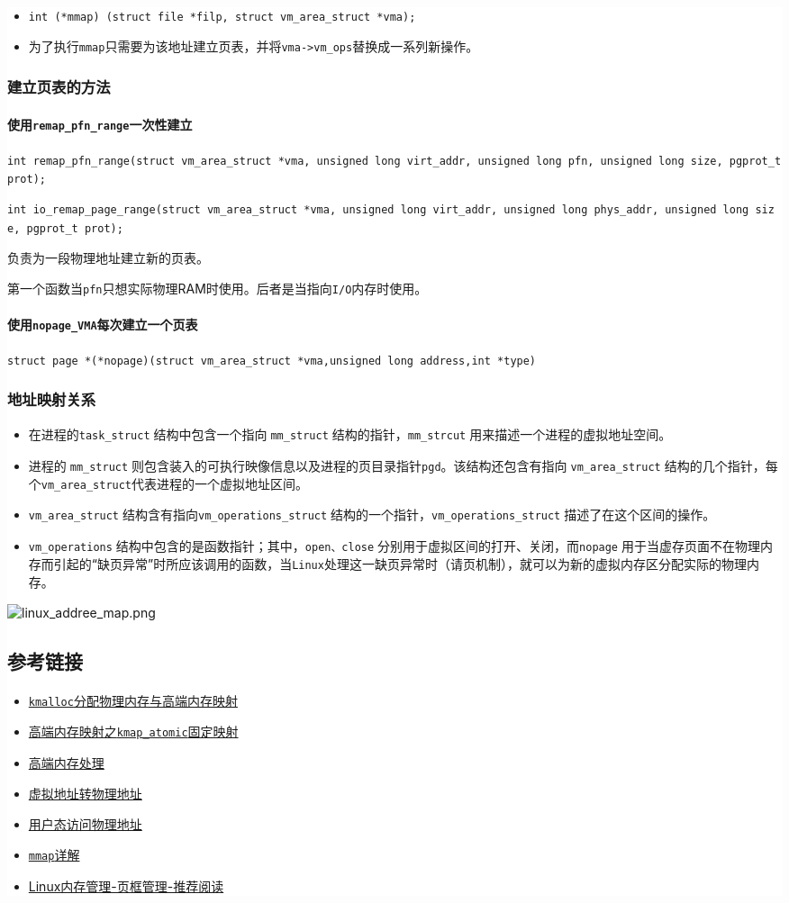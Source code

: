 - `int (*mmap) (struct file *filp, struct vm_area_struct *vma);`

- 为了执行`mmap`只需要为该地址建立页表，并将`vma->vm_ops`替换成一系列新操作。

### 建立页表的方法

#### 使用`remap_pfn_range`一次性建立

`int remap_pfn_range(struct vm_area_struct *vma, unsigned long virt_addr, unsigned long pfn, unsigned long size, pgprot_t prot);`

`int io_remap_page_range(struct vm_area_struct *vma, unsigned long virt_addr, unsigned long phys_addr, unsigned long size, pgprot_t prot);`

负责为一段物理地址建立新的页表。

第一个函数当`pfn`只想实际物理RAM时使用。后者是当指向`I/O`内存时使用。

#### 使用`nopage_VMA`每次建立一个页表

`struct page *(*nopage)(struct vm_area_struct *vma,unsigned long address,int *type)`

### 地址映射关系

- 在进程的`task_struct` 结构中包含一个指向 `mm_struct` 结构的指针，`mm_strcut` 用来描述一个进程的虚拟地址空间。

- 进程的 `mm_struct` 则包含装入的可执行映像信息以及进程的页目录指针`pgd`。该结构还包含有指向 `vm_area_struct` 结构的几个指针，每个`vm_area_struct`代表进程的一个虚拟地址区间。

- `vm_area_struct` 结构含有指向`vm_operations_struct` 结构的一个指针，`vm_operations_struct` 描述了在这个区间的操作。

- `vm_operations` 结构中包含的是函数指针；其中，`open、close` 分别用于虚拟区间的打开、关闭，而`nopage` 用于当虚存页面不在物理内存而引起的“缺页异常”时所应该调用的函数，当`Linux`处理这一缺页异常时（请页机制），就可以为新的虚拟内存区分配实际的物理内存。

![linux_addree_map.png](https://i.loli.net/2019/12/06/el7NgrRHvXcBjs6.png)

## 参考链接

- [`kmalloc`分配物理内存与高端内存映射](https://cloud.tencent.com/developer/article/1380637)

- [高端内存映射之`kmap_atomic`固定映射](https://cloud.tencent.com/developer/article/1381015)

- [高端内存处理](https://tinylab.gitbooks.io/linux-doc/content/zh-cn/vm/highmem.html)

- [虚拟地址转物理地址](http://chinaunix.net/uid-30282771-id-5148360.html)

- [用户态访问物理地址](http://chinaunix.net/uid-30282771-id-5162413.html)

- [`mmap`详解](https://www.cnblogs.com/huxiao-tee/p/4660352.html)

- [Linux内存管理-页框管理-推荐阅读](https://r00tk1ts.github.io/2017/10/20/Linux%E5%86%85%E5%AD%98%E7%AE%A1%E7%90%86-%E9%A1%B5%E6%A1%86%E7%AE%A1%E7%90%86/#)

